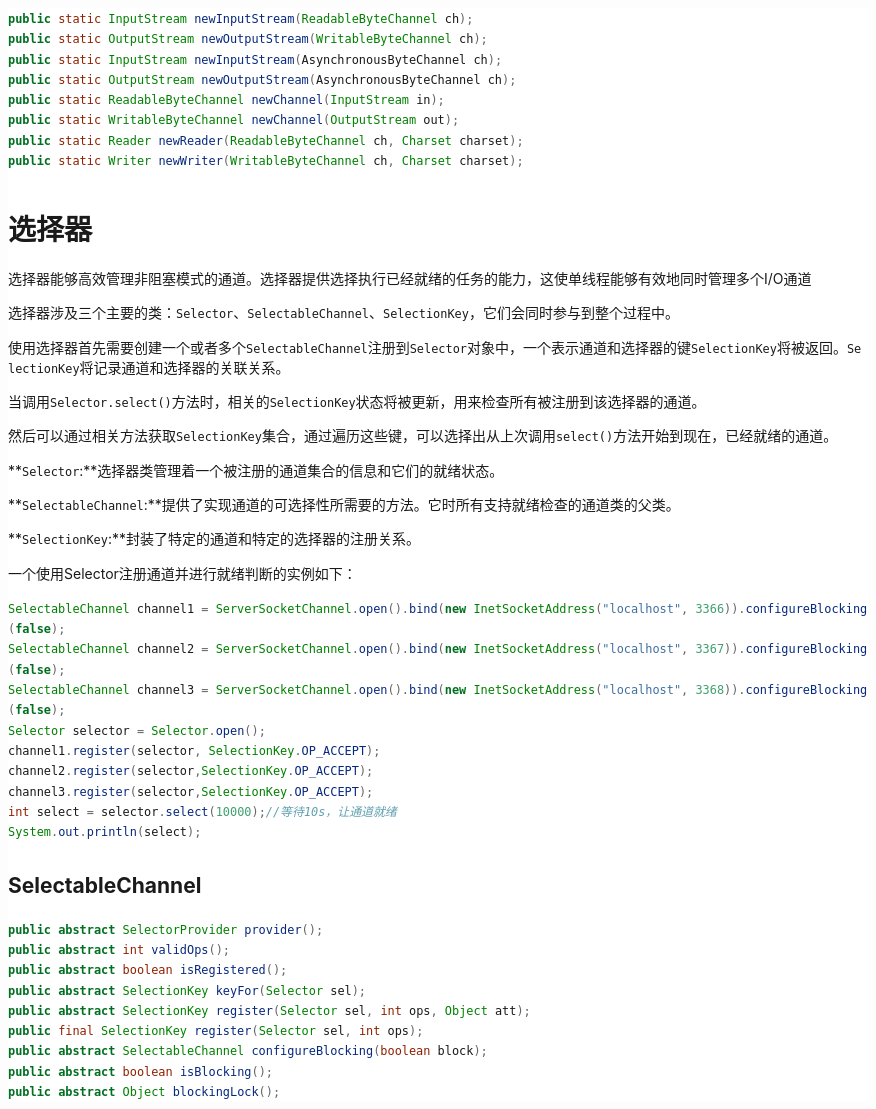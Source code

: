 ~~~java
public static InputStream newInputStream(ReadableByteChannel ch);
public static OutputStream newOutputStream(WritableByteChannel ch);
public static InputStream newInputStream(AsynchronousByteChannel ch);
public static OutputStream newOutputStream(AsynchronousByteChannel ch);
public static ReadableByteChannel newChannel(InputStream in);
public static WritableByteChannel newChannel(OutputStream out);
public static Reader newReader(ReadableByteChannel ch, Charset charset);
public static Writer newWriter(WritableByteChannel ch, Charset charset);
~~~

# 选择器

选择器能够高效管理非阻塞模式的通道。选择器提供选择执行已经就绪的任务的能力，这使单线程能够有效地同时管理多个I/O通道

选择器涉及三个主要的类：`Selector`、`SelectableChannel`、`SelectionKey`，它们会同时参与到整个过程中。

使用选择器首先需要创建一个或者多个`SelectableChannel`注册到`Selector`对象中，一个表示通道和选择器的键`SelectionKey`将被返回。`SelectionKey`将记录通道和选择器的关联关系。

当调用`Selector.select()`方法时，相关的`SelectionKey`状态将被更新，用来检查所有被注册到该选择器的通道。

然后可以通过相关方法获取`SelectionKey`集合，通过遍历这些键，可以选择出从上次调用`select()`方法开始到现在，已经就绪的通道。

**`Selector`:**选择器类管理着一个被注册的通道集合的信息和它们的就绪状态。

**`SelectableChannel`:**提供了实现通道的可选择性所需要的方法。它时所有支持就绪检查的通道类的父类。

**`SelectionKey`:**封装了特定的通道和特定的选择器的注册关系。

一个使用Selector注册通道并进行就绪判断的实例如下：

~~~java
SelectableChannel channel1 = ServerSocketChannel.open().bind(new InetSocketAddress("localhost", 3366)).configureBlocking(false);
SelectableChannel channel2 = ServerSocketChannel.open().bind(new InetSocketAddress("localhost", 3367)).configureBlocking(false);
SelectableChannel channel3 = ServerSocketChannel.open().bind(new InetSocketAddress("localhost", 3368)).configureBlocking(false);
Selector selector = Selector.open();
channel1.register(selector, SelectionKey.OP_ACCEPT);
channel2.register(selector,SelectionKey.OP_ACCEPT);
channel3.register(selector,SelectionKey.OP_ACCEPT);
int select = selector.select(10000);//等待10s，让通道就绪
System.out.println(select);
~~~

## SelectableChannel

~~~java
public abstract SelectorProvider provider();
public abstract int validOps();
public abstract boolean isRegistered();
public abstract SelectionKey keyFor(Selector sel);
public abstract SelectionKey register(Selector sel, int ops, Object att);
public final SelectionKey register(Selector sel, int ops);
public abstract SelectableChannel configureBlocking(boolean block);
public abstract boolean isBlocking();
public abstract Object blockingLock();
~~~
